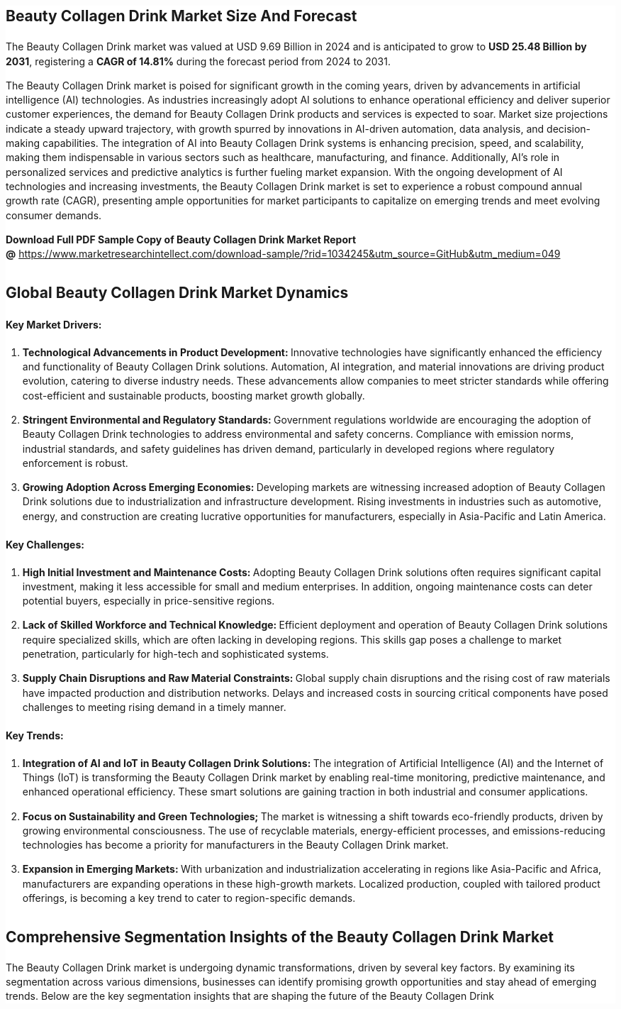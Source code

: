 <h2>Beauty Collagen Drink Market Size And Forecast</h2><p>The Beauty Collagen Drink market was valued at USD 9.69 Billion in 2024 and is anticipated to grow to <strong>USD 25.48 Billion by 2031</strong>, registering a <strong>CAGR of 14.81%</strong> during the forecast period from 2024 to 2031.</p><p>The Beauty Collagen Drink market is poised for significant growth in the coming years, driven by advancements in artificial intelligence (AI) technologies. As industries increasingly adopt AI solutions to enhance operational efficiency and deliver superior customer experiences, the demand for Beauty Collagen Drink products and services is expected to soar. Market size projections indicate a steady upward trajectory, with growth spurred by innovations in AI-driven automation, data analysis, and decision-making capabilities. The integration of AI into Beauty Collagen Drink systems is enhancing precision, speed, and scalability, making them indispensable in various sectors such as healthcare, manufacturing, and finance. Additionally, AI’s role in personalized services and predictive analytics is further fueling market expansion. With the ongoing development of AI technologies and increasing investments, the Beauty Collagen Drink market is set to experience a robust compound annual growth rate (CAGR), presenting ample opportunities for market participants to capitalize on emerging trends and meet evolving consumer demands.</p><p><strong>Download Full PDF Sample Copy of Beauty Collagen Drink Market Report @</strong>&nbsp;<a href="https://www.marketresearchintellect.com/download-sample/?rid=1034245&amp;utm_source=GitHub&amp;utm_medium=049">https://www.marketresearchintellect.com/download-sample/?rid=1034245&amp;utm_source=GitHub&amp;utm_medium=049</a></p><h2>Global Beauty Collagen Drink Market Dynamics</h2><h4><strong>Key Market Drivers:</strong></h4><ol><li><p><strong>Technological Advancements in Product Development:&nbsp;</strong>Innovative technologies have significantly enhanced the efficiency and functionality of Beauty Collagen Drink solutions. Automation, AI integration, and material innovations are driving product evolution, catering to diverse industry needs. These advancements allow companies to meet stricter standards while offering cost-efficient and sustainable products, boosting market growth globally.</p></li><li><p><strong>Stringent Environmental and Regulatory Standards:&nbsp;</strong>Government regulations worldwide are encouraging the adoption of Beauty Collagen Drink technologies to address environmental and safety concerns. Compliance with emission norms, industrial standards, and safety guidelines has driven demand, particularly in developed regions where regulatory enforcement is robust.</p></li><li><p><strong>Growing Adoption Across Emerging Economies:&nbsp;</strong>Developing markets are witnessing increased adoption of Beauty Collagen Drink solutions due to industrialization and infrastructure development. Rising investments in industries such as automotive, energy, and construction are creating lucrative opportunities for manufacturers, especially in Asia-Pacific and Latin America.</p></li></ol><h4><strong>Key Challenges:</strong></h4><ol><li><p><strong>High Initial Investment and Maintenance Costs:&nbsp;</strong>Adopting Beauty Collagen Drink solutions often requires significant capital investment, making it less accessible for small and medium enterprises. In addition, ongoing maintenance costs can deter potential buyers, especially in price-sensitive regions.</p></li><li><p><strong>Lack of Skilled Workforce and Technical Knowledge:&nbsp;</strong>Efficient deployment and operation of Beauty Collagen Drink solutions require specialized skills, which are often lacking in developing regions. This skills gap poses a challenge to market penetration, particularly for high-tech and sophisticated systems.</p></li><li><p><strong>Supply Chain Disruptions and Raw Material Constraints:&nbsp;</strong>Global supply chain disruptions and the rising cost of raw materials have impacted production and distribution networks. Delays and increased costs in sourcing critical components have posed challenges to meeting rising demand in a timely manner.</p></li></ol><h4><strong>Key Trends:</strong></h4><ol><li><p><strong>Integration of AI and IoT in Beauty Collagen Drink Solutions:&nbsp;</strong>The integration of Artificial Intelligence (AI) and the Internet of Things (IoT) is transforming the Beauty Collagen Drink market by enabling real-time monitoring, predictive maintenance, and enhanced operational efficiency. These smart solutions are gaining traction in both industrial and consumer applications.</p></li><li><p><strong>Focus on Sustainability and Green Technologies;&nbsp;</strong>The market is witnessing a shift towards eco-friendly products, driven by growing environmental consciousness. The use of recyclable materials, energy-efficient processes, and emissions-reducing technologies has become a priority for manufacturers in the Beauty Collagen Drink market.</p></li><li><p><strong>Expansion in Emerging Markets:&nbsp;</strong>With urbanization and industrialization accelerating in regions like Asia-Pacific and Africa, manufacturers are expanding operations in these high-growth markets. Localized production, coupled with tailored product offerings, is becoming a key trend to cater to region-specific demands.</p></li></ol><div class="article-main__content" data-test-id="publishing-text-block"><h2>Comprehensive Segmentation Insights of the Beauty Collagen Drink Market</h2><p>The Beauty Collagen Drink market is undergoing dynamic transformations, driven by several key factors. By examining its segmentation across various dimensions, businesses can identify promising growth opportunities and stay ahead of emerging trends. Below are the key segmentation insights that are shaping the future of the Beauty Collagen Drink